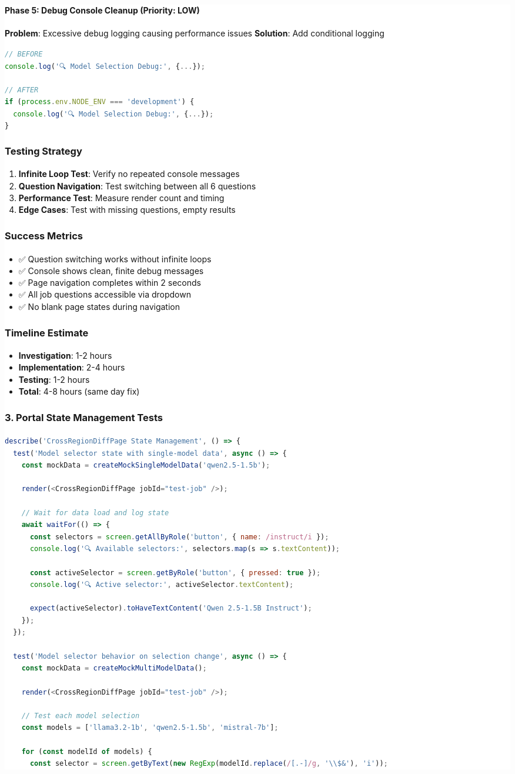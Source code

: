 #### **Phase 5: Debug Console Cleanup (Priority: LOW)**
**Problem**: Excessive debug logging causing performance issues
**Solution**: Add conditional logging

```javascript
// BEFORE
console.log('🔍 Model Selection Debug:', {...});

// AFTER  
if (process.env.NODE_ENV === 'development') {
  console.log('🔍 Model Selection Debug:', {...});
}
```

### **Testing Strategy**
1. **Infinite Loop Test**: Verify no repeated console messages
2. **Question Navigation**: Test switching between all 6 questions
3. **Performance Test**: Measure render count and timing
4. **Edge Cases**: Test with missing questions, empty results

### **Success Metrics**
- ✅ Question switching works without infinite loops
- ✅ Console shows clean, finite debug messages  
- ✅ Page navigation completes within 2 seconds
- ✅ All job questions accessible via dropdown
- ✅ No blank page states during navigation

### **Timeline Estimate**
- **Investigation**: 1-2 hours
- **Implementation**: 2-4 hours
- **Testing**: 1-2 hours  
- **Total**: 4-8 hours (same day fix)

### 3. Portal State Management Tests
```javascript
describe('CrossRegionDiffPage State Management', () => {
  test('Model selector state with single-model data', async () => {
    const mockData = createMockSingleModelData('qwen2.5-1.5b');
    
    render(<CrossRegionDiffPage jobId="test-job" />);
    
    // Wait for data load and log state
    await waitFor(() => {
      const selectors = screen.getAllByRole('button', { name: /instruct/i });
      console.log('🔍 Available selectors:', selectors.map(s => s.textContent));
      
      const activeSelector = screen.getByRole('button', { pressed: true });
      console.log('🔍 Active selector:', activeSelector.textContent);
      
      expect(activeSelector).toHaveTextContent('Qwen 2.5-1.5B Instruct');
    });
  });

  test('Model selector behavior on selection change', async () => {
    const mockData = createMockMultiModelData();
    
    render(<CrossRegionDiffPage jobId="test-job" />);
    
    // Test each model selection
    const models = ['llama3.2-1b', 'qwen2.5-1.5b', 'mistral-7b'];
    
    for (const modelId of models) {
      const selector = screen.getByText(new RegExp(modelId.replace(/[.-]/g, '\\$&'), 'i'));
```